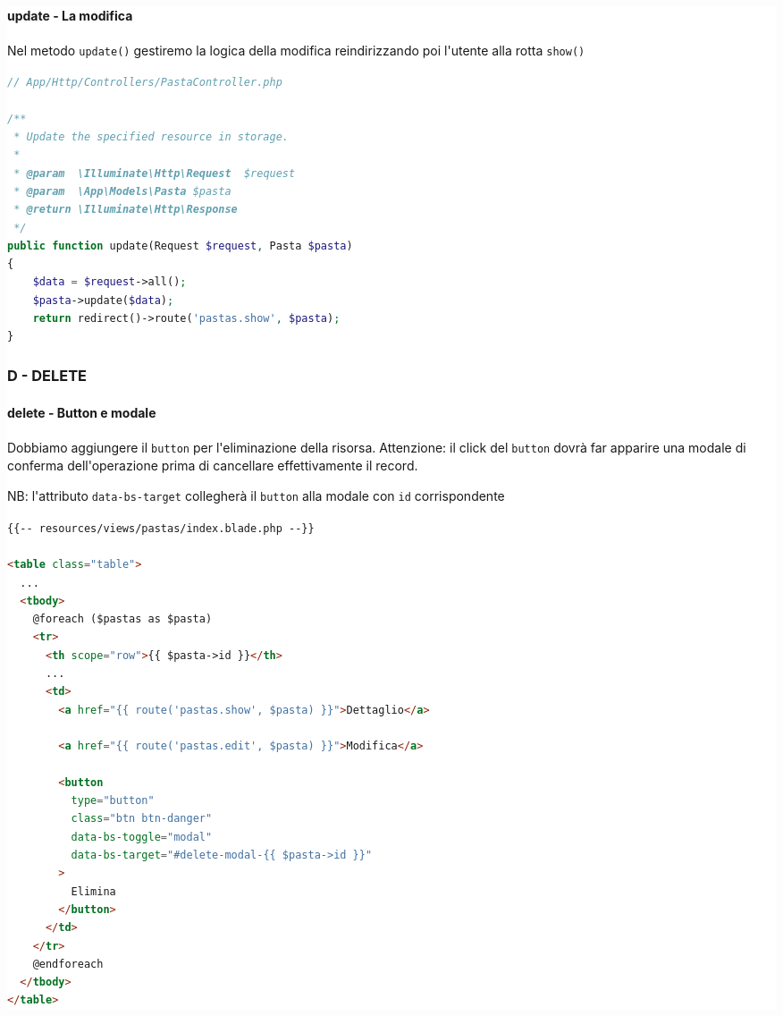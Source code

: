 #### update - La modifica

Nel metodo `update()` gestiremo la logica della modifica reindirizzando poi l'utente alla rotta `show()`

```php
// App/Http/Controllers/PastaController.php

/**
 * Update the specified resource in storage.
 *
 * @param  \Illuminate\Http\Request  $request
 * @param  \App\Models\Pasta $pasta
 * @return \Illuminate\Http\Response
 */
public function update(Request $request, Pasta $pasta)
{
    $data = $request->all();
    $pasta->update($data);
    return redirect()->route('pastas.show', $pasta);
}
```

### D - DELETE

#### delete - Button e modale

Dobbiamo aggiungere il `button` per l'eliminazione della risorsa. Attenzione: il click del `button` dovrà far apparire una modale di conferma dell'operazione prima di cancellare effettivamente il record.

NB: l'attributo `data-bs-target` collegherà il `button` alla modale con `id` corrispondente

```html
{{-- resources/views/pastas/index.blade.php --}}

<table class="table">
  ...
  <tbody>
    @foreach ($pastas as $pasta)
    <tr>
      <th scope="row">{{ $pasta->id }}</th>
      ...
      <td>
        <a href="{{ route('pastas.show', $pasta) }}">Dettaglio</a>

        <a href="{{ route('pastas.edit', $pasta) }}">Modifica</a>

        <button
          type="button"
          class="btn btn-danger"
          data-bs-toggle="modal"
          data-bs-target="#delete-modal-{{ $pasta->id }}"
        >
          Elimina
        </button>
      </td>
    </tr>
    @endforeach
  </tbody>
</table>
```
